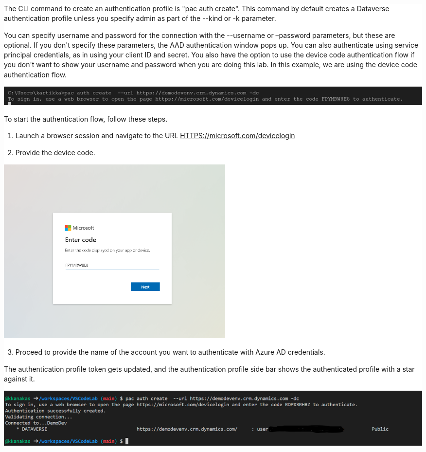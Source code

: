 The CLI command to create an authentication profile is "pac auth create". This
command by default creates a Dataverse authentication profile unless you specify
admin as part of the --kind or -k parameter.

You can specify username and password for the connection with the --username or
–password parameters, but these are optional. If you don't specify these
parameters, the AAD authentication window pops up. You can also authenticate
using service principal credentials, as in using your client ID and secret. You
also have the option to use the device code authentication flow if you don't
want to show your username and password when you are doing this lab. In this
example, we are using the device code authentication flow.

![`](media/image15.png)

To start the authentication flow, follow these steps.

1.  Launch a browser session and navigate to the URL
    <HTTPS://microsoft.com/devicelogin>

2.  Provide the device code.

![`Graphical user interface  application Description automatically generated`](media/image16.png)

3.  Proceed to provide the name of the account you want to authenticate with
    Azure AD credentials.

The authentication profile token gets updated, and the authentication profile
side bar shows the authenticated profile with a star against it.

![`A screenshot of a computer Description automatically generated with medium confidence`](media/image17.png)
